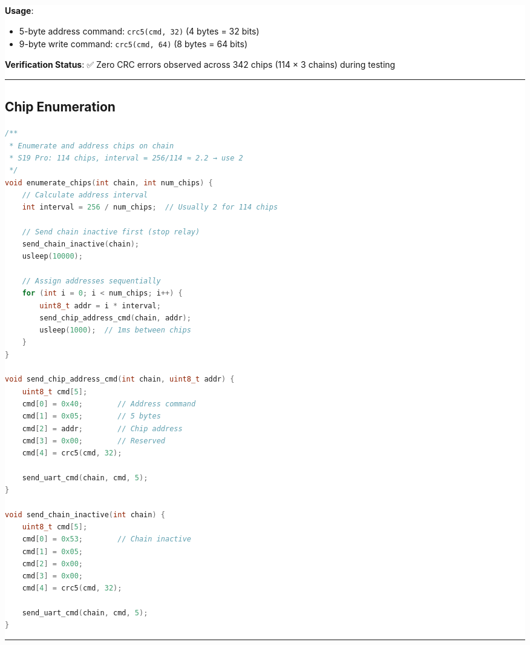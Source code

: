 **Usage**:

- 5-byte address command: `crc5(cmd, 32)` (4 bytes = 32 bits)
- 9-byte write command: `crc5(cmd, 64)` (8 bytes = 64 bits)

**Verification Status**: ✅ Zero CRC errors observed across 342 chips (114 × 3 chains) during testing

---

## Chip Enumeration

```c
/**
 * Enumerate and address chips on chain
 * S19 Pro: 114 chips, interval = 256/114 ≈ 2.2 → use 2
 */
void enumerate_chips(int chain, int num_chips) {
    // Calculate address interval
    int interval = 256 / num_chips;  // Usually 2 for 114 chips

    // Send chain inactive first (stop relay)
    send_chain_inactive(chain);
    usleep(10000);

    // Assign addresses sequentially
    for (int i = 0; i < num_chips; i++) {
        uint8_t addr = i * interval;
        send_chip_address_cmd(chain, addr);
        usleep(1000);  // 1ms between chips
    }
}

void send_chip_address_cmd(int chain, uint8_t addr) {
    uint8_t cmd[5];
    cmd[0] = 0x40;        // Address command
    cmd[1] = 0x05;        // 5 bytes
    cmd[2] = addr;        // Chip address
    cmd[3] = 0x00;        // Reserved
    cmd[4] = crc5(cmd, 32);

    send_uart_cmd(chain, cmd, 5);
}

void send_chain_inactive(int chain) {
    uint8_t cmd[5];
    cmd[0] = 0x53;        // Chain inactive
    cmd[1] = 0x05;
    cmd[2] = 0x00;
    cmd[3] = 0x00;
    cmd[4] = crc5(cmd, 32);

    send_uart_cmd(chain, cmd, 5);
}
```

---